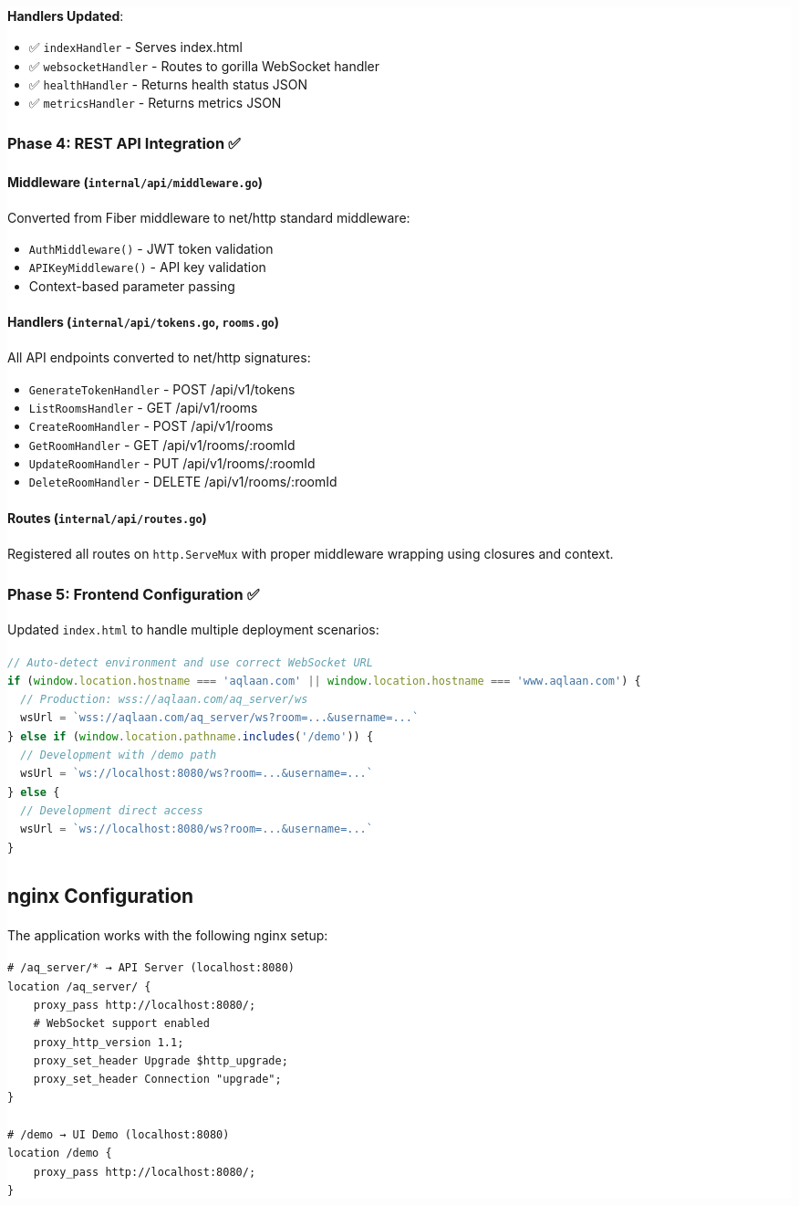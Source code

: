 **Handlers Updated**:
- ✅ `indexHandler` - Serves index.html
- ✅ `websocketHandler` - Routes to gorilla WebSocket handler
- ✅ `healthHandler` - Returns health status JSON
- ✅ `metricsHandler` - Returns metrics JSON

### Phase 4: REST API Integration ✅

#### Middleware (`internal/api/middleware.go`)
Converted from Fiber middleware to net/http standard middleware:

- `AuthMiddleware()` - JWT token validation
- `APIKeyMiddleware()` - API key validation
- Context-based parameter passing

#### Handlers (`internal/api/tokens.go`, `rooms.go`)
All API endpoints converted to net/http signatures:
- `GenerateTokenHandler` - POST /api/v1/tokens
- `ListRoomsHandler` - GET /api/v1/rooms
- `CreateRoomHandler` - POST /api/v1/rooms
- `GetRoomHandler` - GET /api/v1/rooms/:roomId
- `UpdateRoomHandler` - PUT /api/v1/rooms/:roomId
- `DeleteRoomHandler` - DELETE /api/v1/rooms/:roomId

#### Routes (`internal/api/routes.go`)
Registered all routes on `http.ServeMux` with proper middleware wrapping using closures and context.

### Phase 5: Frontend Configuration ✅

Updated `index.html` to handle multiple deployment scenarios:

```javascript
// Auto-detect environment and use correct WebSocket URL
if (window.location.hostname === 'aqlaan.com' || window.location.hostname === 'www.aqlaan.com') {
  // Production: wss://aqlaan.com/aq_server/ws
  wsUrl = `wss://aqlaan.com/aq_server/ws?room=...&username=...`
} else if (window.location.pathname.includes('/demo')) {
  // Development with /demo path
  wsUrl = `ws://localhost:8080/ws?room=...&username=...`
} else {
  // Development direct access
  wsUrl = `ws://localhost:8080/ws?room=...&username=...`
}
```

## nginx Configuration

The application works with the following nginx setup:

```nginx
# /aq_server/* → API Server (localhost:8080)
location /aq_server/ {
    proxy_pass http://localhost:8080/;
    # WebSocket support enabled
    proxy_http_version 1.1;
    proxy_set_header Upgrade $http_upgrade;
    proxy_set_header Connection "upgrade";
}

# /demo → UI Demo (localhost:8080)
location /demo {
    proxy_pass http://localhost:8080/;
}
```
